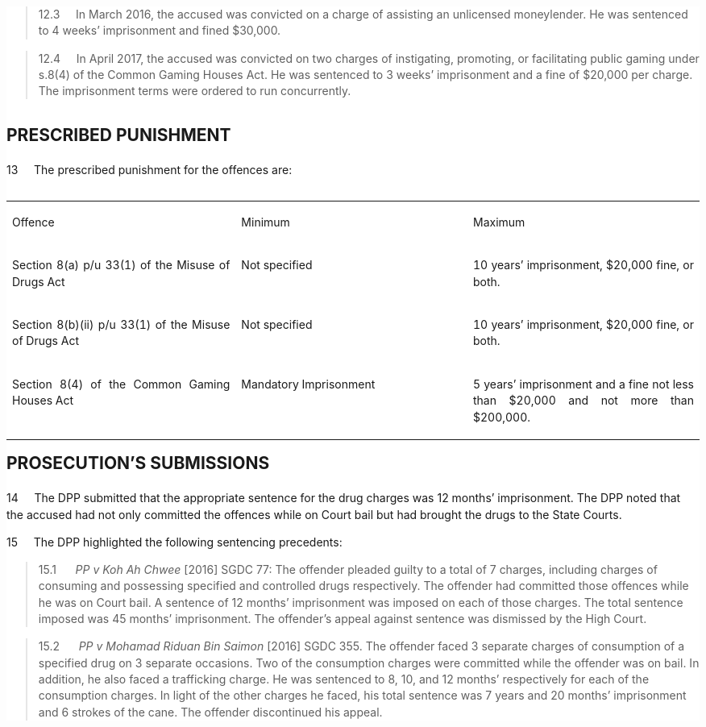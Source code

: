 > 12.3     In March 2016, the accused was convicted on a charge of assisting an unlicensed moneylender. He was sentenced to 4 weeks’ imprisonment and fined $30,000.

> 12.4     In April 2017, the accused was convicted on two charges of instigating, promoting, or facilitating public gaming under s.8(4) of the Common Gaming Houses Act. He was sentenced to 3 weeks’ imprisonment and a fine of $20,000 per charge. The imprisonment terms were ordered to run concurrently.

## PRESCRIBED PUNISHMENT

13     The prescribed punishment for the offences are:

<table align="left" cellpadding="0" cellspacing="0" class="Judg-2-tblr" frame="all" pgwide="0"><colgroup><col width="33.0666133226645%"> <col width="33.4466893378676%"> <col width="33.4866973394679%"> </colgroup><tbody><tr><td align="left" class="br" rowspan="1" valign="top"><p align="justify" class="Table-Para-1">Offence</p></td><td align="left" class="br" rowspan="1" valign="top"><p align="justify" class="Table-Para-1">Minimum</p></td><td align="left" class="b" rowspan="1" valign="top"><p align="justify" class="Table-Para-1">Maximum</p></td></tr><tr><td align="left" class="br" rowspan="1" valign="top"><p align="justify" class="Table-Para-1">Section 8(a) p/u 33(1) of the Misuse of Drugs Act</p></td><td align="left" class="br" rowspan="1" valign="top"><p align="justify" class="Table-Para-1">Not specified</p></td><td align="left" class="b" rowspan="1" valign="top"><p align="justify" class="Table-Para-1">10 years’ imprisonment, $20,000 fine, or both.</p></td></tr><tr><td align="left" class="br" rowspan="1" valign="top"><p align="justify" class="Table-Para-1">Section 8(b)(ii) p/u 33(1) of the Misuse of Drugs Act</p></td><td align="left" class="br" rowspan="1" valign="top"><p align="justify" class="Table-Para-1">Not specified</p></td><td align="left" class="b" rowspan="1" valign="top"><p align="justify" class="Table-Para-1">10 years’ imprisonment, $20,000 fine, or both.</p></td></tr><tr><td align="left" class="r" rowspan="1" valign="top"><p align="justify" class="Table-Para-1">Section 8(4) of the Common Gaming Houses Act</p></td><td align="left" class="r" rowspan="1" valign="top"><p align="justify" class="Table-Para-1">Mandatory Imprisonment</p></td><td align="left" class="" rowspan="1" valign="top"><p align="justify" class="Table-Para-1">5 years’ imprisonment and a fine not less than $20,000 and not more than $200,000.</p></td></tr></tbody></table>

  
  

## PROSECUTION’S SUBMISSIONS

14     The DPP submitted that the appropriate sentence for the drug charges was 12 months’ imprisonment. The DPP noted that the accused had not only committed the offences while on Court bail but had brought the drugs to the State Courts.

15     The DPP highlighted the following sentencing precedents:

> 15.1      _PP v Koh Ah Chwee_ <span class="citation">\[2016\] SGDC 77</span>: The offender pleaded guilty to a total of 7 charges, including charges of consuming and possessing specified and controlled drugs respectively. The offender had committed those offences while he was on Court bail. A sentence of 12 months’ imprisonment was imposed on each of those charges. The total sentence imposed was 45 months’ imprisonment. The offender’s appeal against sentence was dismissed by the High Court.

> 15.2      _PP v Mohamad Riduan Bin Saimon_ <span class="citation">\[2016\] SGDC 355</span>. The offender faced 3 separate charges of consumption of a specified drug on 3 separate occasions. Two of the consumption charges were committed while the offender was on bail. In addition, he also faced a trafficking charge. He was sentenced to 8, 10, and 12 months’ respectively for each of the consumption charges. In light of the other charges he faced, his total sentence was 7 years and 20 months’ imprisonment and 6 strokes of the cane. The offender discontinued his appeal.
